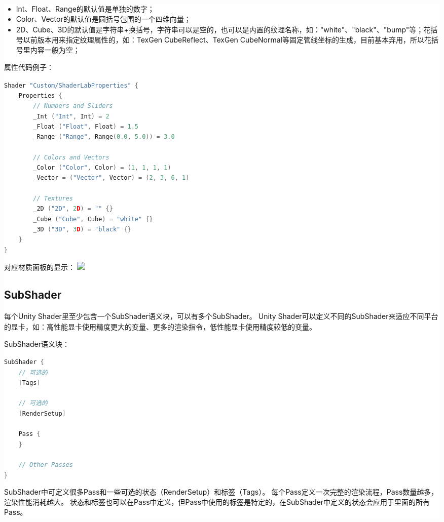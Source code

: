 * Int、Float、Range的默认值是单独的数字；
* Color、Vector的默认值是圆括号包围的一个四维向量；
* 2D、Cube、3D的默认值是字符串+换括号，字符串可以是空的，也可以是内置的纹理名称，如："white"、"black"、"bump"等；花括号以前版本用来指定纹理属性的，如：TexGen CubeReflect、TexGen CubeNormal等固定管线坐标的生成，目前基本弃用，所以花括号里内容一般为空；

属性代码例子：
```C
Shader "Custom/ShaderLabProperties" {
    Properties {
        // Numbers and Sliders
        _Int ("Int", Int) = 2
        _Float ("Float", Float) = 1.5
        _Range ("Range", Range(0.0, 5.0)) = 3.0
        
        // Colors and Vectors
        _Color ("Color", Color) = (1, 1, 1, 1)
        _Vector = ("Vector", Vector) = (2, 3, 6, 1)
        
        // Textures
        _2D ("2D", 2D) = "" {}
        _Cube ("Cube", Cube) = "white" {}
        _3D ("3D", 3D) = "black" {}
    }
}
```

对应材质面板的显示：
![](img_06.png)

## SubShader

每个Unity Shader里至少包含一个SubShader语义块，可以有多个SubShader。
Unity Shader可以定义不同的SubShader来适应不同平台的显卡，如：高性能显卡使用精度更大的变量、更多的渲染指令，低性能显卡使用精度较低的变量。

SubShader语义块：
```C
SubShader {
    // 可选的
    [Tags]
    
    // 可选的
    [RenderSetup]
    
    Pass {
    }
    
    // Other Passes
}
```

SubShader中可定义很多Pass和一些可选的状态（RenderSetup）和标签（Tags）。
每个Pass定义一次完整的渲染流程，Pass数量越多，渲染性能消耗越大。
状态和标签也可以在Pass中定义，但Pass中使用的标签是特定的，在SubShader中定义的状态会应用于里面的所有Pass。
